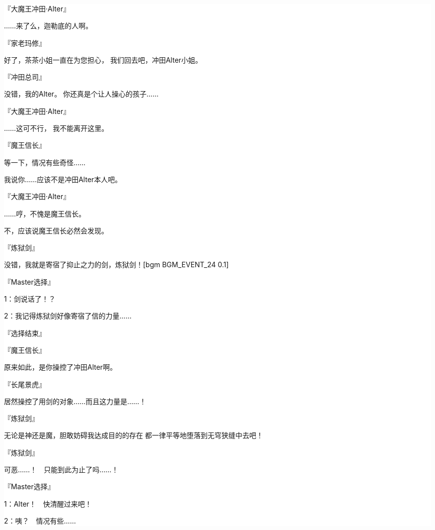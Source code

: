 『大魔王冲田·Alter』

……来了么，迦勒底的人啊。

『家老玛修』

好了，茶茶小姐一直在为您担心，
我们回去吧，冲田Alter小姐。

『冲田总司』

没错，我的Alter。
你还真是个让人操心的孩子……

『大魔王冲田·Alter』

……这可不行，
我不能离开这里。

『魔王信长』

等一下，情况有些奇怪……

我说你……应该不是冲田Alter本人吧。

『大魔王冲田·Alter』

……哼，不愧是魔王信长。

不，应该说魔王信长必然会发现。

『炼狱剑』

没错，我就是寄宿了抑止之力的剑，炼狱剑！[bgm BGM_EVENT_24 0.1]

『Master选择』

1：剑说话了！？

2：我记得炼狱剑好像寄宿了信的力量……

『选择结束』

『魔王信长』

原来如此，是你操控了冲田Alter啊。

『长尾景虎』

居然操控了用剑的对象……而且这力量是……！

『炼狱剑』

无论是神还是魔，胆敢妨碍我达成目的的存在
都一律平等地堕落到无穹狭缝中去吧！

『炼狱剑』

可恶……！　只能到此为止了吗……！

『Master选择』

1：Alter！　快清醒过来吧！

2：咦？　情况有些……
